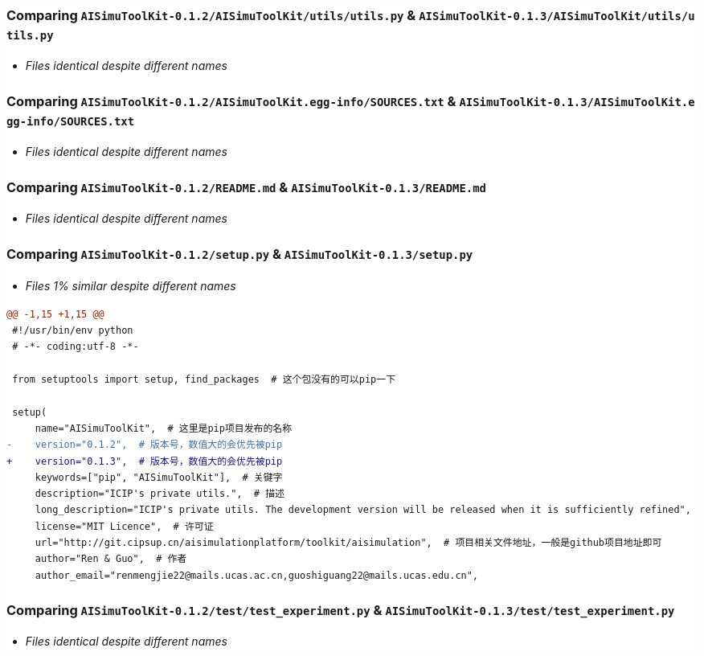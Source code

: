 ### Comparing `AISimuToolKit-0.1.2/AISimuToolKit/utils/utils.py` & `AISimuToolKit-0.1.3/AISimuToolKit/utils/utils.py`

 * *Files identical despite different names*

### Comparing `AISimuToolKit-0.1.2/AISimuToolKit.egg-info/SOURCES.txt` & `AISimuToolKit-0.1.3/AISimuToolKit.egg-info/SOURCES.txt`

 * *Files identical despite different names*

### Comparing `AISimuToolKit-0.1.2/README.md` & `AISimuToolKit-0.1.3/README.md`

 * *Files identical despite different names*

### Comparing `AISimuToolKit-0.1.2/setup.py` & `AISimuToolKit-0.1.3/setup.py`

 * *Files 1% similar despite different names*

```diff
@@ -1,15 +1,15 @@
 #!/usr/bin/env python
 # -*- coding:utf-8 -*-
 
 from setuptools import setup, find_packages  # 这个包没有的可以pip一下
 
 setup(
     name="AISimuToolKit",  # 这里是pip项目发布的名称
-    version="0.1.2",  # 版本号，数值大的会优先被pip
+    version="0.1.3",  # 版本号，数值大的会优先被pip
     keywords=["pip", "AISimuToolKit"],  # 关键字
     description="ICIP's private utils.",  # 描述
     long_description="ICIP's private utils. The development version will be released when it is sufficiently refined",
     license="MIT Licence",  # 许可证
     url="http://git.cipsup.cn/aisimulationplatform/toolkit/aisimulation",  # 项目相关文件地址，一般是github项目地址即可
     author="Ren & Guo",  # 作者
     author_email="renmengjie22@mails.ucas.ac.cn,guoshiguang22@mails.ucas.edu.cn",
```

### Comparing `AISimuToolKit-0.1.2/test/test_experiment.py` & `AISimuToolKit-0.1.3/test/test_experiment.py`

 * *Files identical despite different names*


